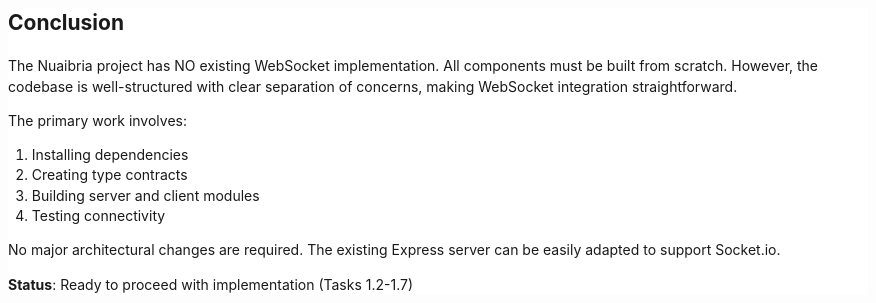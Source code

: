 
## Conclusion

The Nuaibria project has NO existing WebSocket implementation. All components must be built from scratch. However, the codebase is well-structured with clear separation of concerns, making WebSocket integration straightforward.

The primary work involves:
1. Installing dependencies
2. Creating type contracts
3. Building server and client modules
4. Testing connectivity

No major architectural changes are required. The existing Express server can be easily adapted to support Socket.io.

**Status**: Ready to proceed with implementation (Tasks 1.2-1.7)
